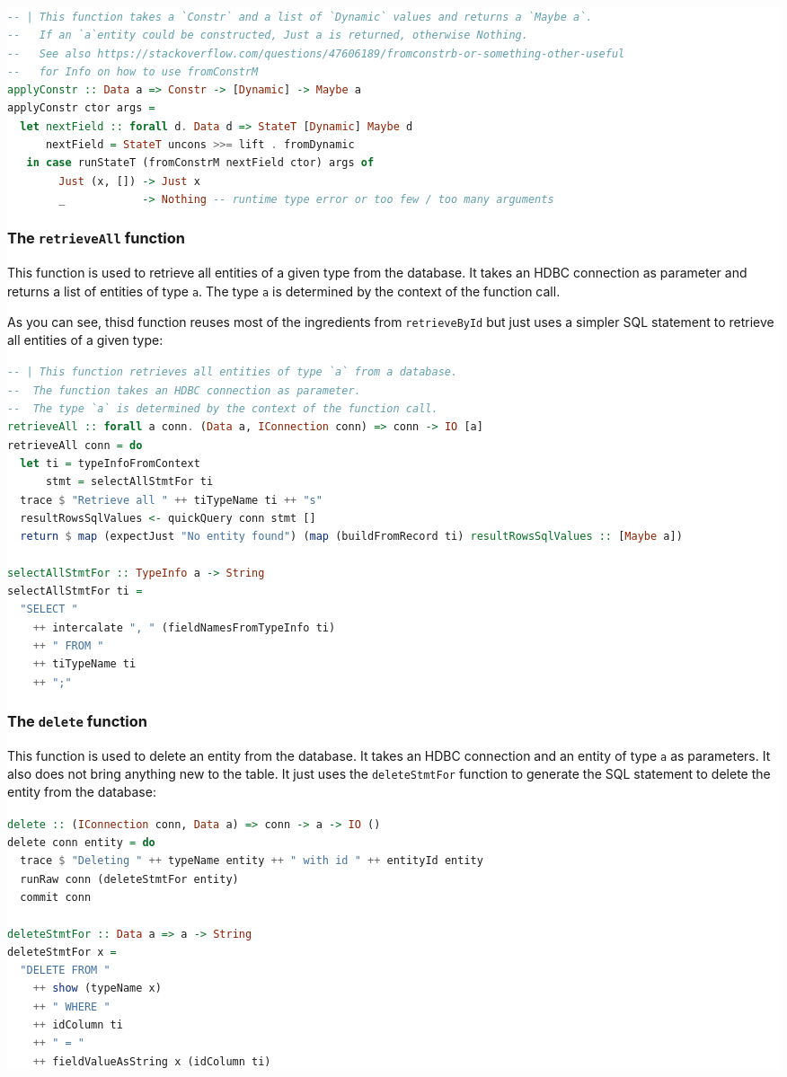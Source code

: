 ```haskell
-- | This function takes a `Constr` and a list of `Dynamic` values and returns a `Maybe a`.
--   If an `a`entity could be constructed, Just a is returned, otherwise Nothing.
--   See also https://stackoverflow.com/questions/47606189/fromconstrb-or-something-other-useful
--   for Info on how to use fromConstrM
applyConstr :: Data a => Constr -> [Dynamic] -> Maybe a
applyConstr ctor args =
  let nextField :: forall d. Data d => StateT [Dynamic] Maybe d
      nextField = StateT uncons >>= lift . fromDynamic
   in case runStateT (fromConstrM nextField ctor) args of
        Just (x, []) -> Just x
        _            -> Nothing -- runtime type error or too few / too many arguments
```

### The `retrieveAll` function

This function is used to retrieve all entities of a given type from the database. It takes an HDBC connection as parameter and returns a list of entities of type `a`. The type `a` is determined by the context of the function call.

As you can see, thisd function reuses most of the ingredients from `retrieveById` but just uses a simpler SQL statement to retrieve all entities of a given type:

```haskell
-- | This function retrieves all entities of type `a` from a database.
--  The function takes an HDBC connection as parameter.
--  The type `a` is determined by the context of the function call.
retrieveAll :: forall a conn. (Data a, IConnection conn) => conn -> IO [a]
retrieveAll conn = do
  let ti = typeInfoFromContext
      stmt = selectAllStmtFor ti
  trace $ "Retrieve all " ++ tiTypeName ti ++ "s"
  resultRowsSqlValues <- quickQuery conn stmt []
  return $ map (expectJust "No entity found") (map (buildFromRecord ti) resultRowsSqlValues :: [Maybe a])

selectAllStmtFor :: TypeInfo a -> String
selectAllStmtFor ti =
  "SELECT "
    ++ intercalate ", " (fieldNamesFromTypeInfo ti)
    ++ " FROM "
    ++ tiTypeName ti
    ++ ";"
```

### The `delete` function

This function is used to delete an entity from the database. It takes an HDBC connection and an entity of type `a` as parameters. It also does not bring anything new to the table. It just uses the `deleteStmtFor` function to generate the SQL statement to delete the entity from the database:
  
```haskell
delete :: (IConnection conn, Data a) => conn -> a -> IO ()
delete conn entity = do
  trace $ "Deleting " ++ typeName entity ++ " with id " ++ entityId entity
  runRaw conn (deleteStmtFor entity)
  commit conn

deleteStmtFor :: Data a => a -> String
deleteStmtFor x =
  "DELETE FROM "
    ++ show (typeName x)
    ++ " WHERE "
    ++ idColumn ti
    ++ " = "
    ++ fieldValueAsString x (idColumn ti)
```